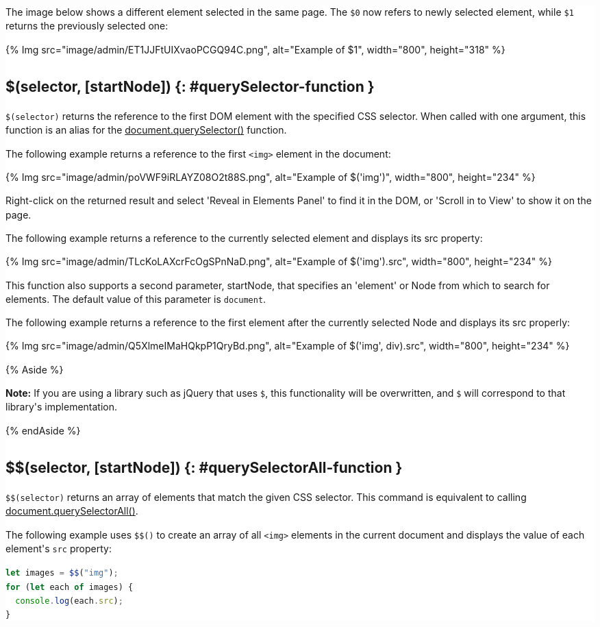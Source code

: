 The image below shows a different element selected in the same page. The `$0` now refers to newly
selected element, while `$1` returns the previously selected one:

{% Img src="image/admin/ET1JJFtUIXvaoPCGQ94C.png", alt="Example of $1", width="800", height="318" %}

## \$(selector, \[startNode\]) {: #querySelector-function }

`$(selector)` returns the reference to the first DOM element with the specified CSS selector. When
called with one argument, this function is an alias for the [document.querySelector()][2] function.

The following example returns a reference to the first `<img>` element in the document:

{% Img src="image/admin/poVWF9iRLAYZ08O2t88S.png", alt="Example of $('img')", width="800", height="234" %}

Right-click on the returned result and select 'Reveal in Elements Panel' to find it in the DOM, or
'Scroll in to View' to show it on the page.

The following example returns a reference to the currently selected element and displays its src
property:

{% Img src="image/admin/TLcKoLAXcrFcOgSPnNaD.png", alt="Example of $('img').src", width="800", height="234" %}

This function also supports a second parameter, startNode, that specifies an 'element' or Node from
which to search for elements. The default value of this parameter is `document`.

The following example returns a reference to the first element after the currently selected Node and
displays its src properly:

{% Img src="image/admin/Q5XlmeIMaHQkpP1QryBd.png", alt="Example of $('img', div).src", width="800", height="234" %}

{% Aside %}

**Note:** If you are using a library such as jQuery that uses `$`, this functionality will be
overwritten, and `$` will correspond to that library's implementation.

{% endAside %}

## \$\$(selector, \[startNode\]) {: #querySelectorAll-function }

`$$(selector)` returns an array of elements that match the given CSS selector. This command is
equivalent to calling [document.querySelectorAll()][3].

The following example uses `$$()` to create an array of all `<img>` elements in the current document
and displays the value of each element's `src` property:

```js
let images = $$("img");
for (let each of images) {
  console.log(each.src);
}
```


[1]: /docs/devtools/console/api
[2]: https://developer.mozilla.org/en-US/docs/Web/API/Document/querySelector
[3]: https://developer.mozilla.org/en-US/docs/Web/API/Document/querySelectorAll
[4]: /docs/devtools/javascript/breakpoints
[console-dir]: /docs/devtools/console/api/#dir
[console-dirxml]: /docs/devtools/console/api/#dirxml
[7]: /docs/devtools/rendering-tools/js-execution